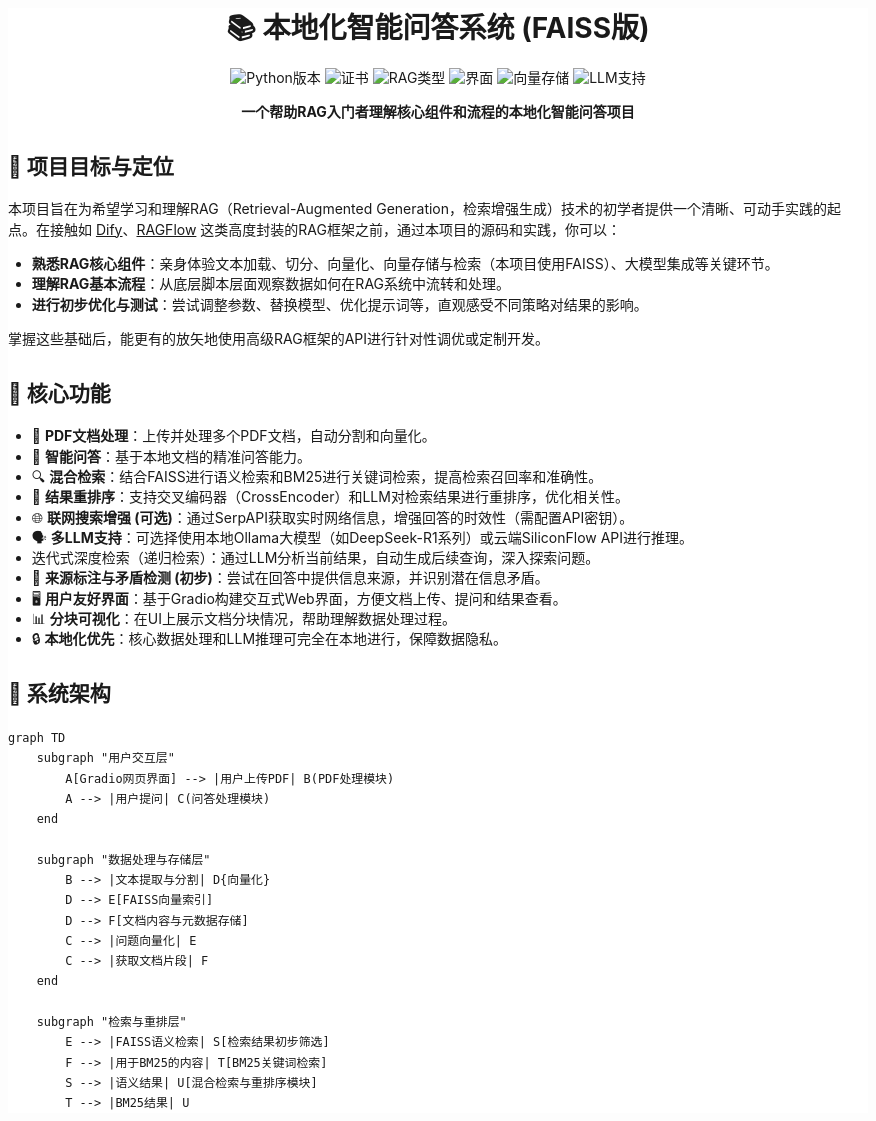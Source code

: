 <div align="center">
<h1>📚 本地化智能问答系统 (FAISS版)</h1>
<p>
<img src="https://img.shields.io/badge/Python-3.9%2B-blue" alt="Python版本">
<img src="https://img.shields.io/badge/License-MIT-green" alt="证书">
<img src="https://img.shields.io/badge/RAG-PDF%20%2B%20网络%20(可选)-orange" alt="RAG类型">
<img src="https://img.shields.io/badge/UI-Gradio-blueviolet" alt="界面">
<img src="https://img.shields.io/badge/VectorStore-FAISS-yellow" alt="向量存储">
<img src="https://img.shields.io/badge/LLM-Ollama%20%7C%20SiliconFlow-lightgrey" alt="LLM支持">
</p>

**一个帮助RAG入门者理解核心组件和流程的本地化智能问答项目**
</div>

## 🎯 项目目标与定位

本项目旨在为希望学习和理解RAG（Retrieval-Augmented Generation，检索增强生成）技术的初学者提供一个清晰、可动手实践的起点。在接触如 [Dify](https://dify.ai/)、[RAGFlow](https://github.com/infiniflow/ragflow) 这类高度封装的RAG框架之前，通过本项目的源码和实践，你可以：

*   **熟悉RAG核心组件**：亲身体验文本加载、切分、向量化、向量存储与检索（本项目使用FAISS）、大模型集成等关键环节。
*   **理解RAG基本流程**：从底层脚本层面观察数据如何在RAG系统中流转和处理。
*   **进行初步优化与测试**：尝试调整参数、替换模型、优化提示词等，直观感受不同策略对结果的影响。

掌握这些基础后，能更有的放矢地使用高级RAG框架的API进行针对性调优或定制开发。

## 🌟 核心功能

*   📁 **PDF文档处理**：上传并处理多个PDF文档，自动分割和向量化。
*   🧠 **智能问答**：基于本地文档的精准问答能力。
*   🔍 **混合检索**：结合FAISS进行语义检索和BM25进行关键词检索，提高检索召回率和准确性。
*   🔄 **结果重排序**：支持交叉编码器（CrossEncoder）和LLM对检索结果进行重排序，优化相关性。
*   🌐 **联网搜索增强 (可选)**：通过SerpAPI获取实时网络信息，增强回答的时效性（需配置API密钥）。
*   🗣️ **多LLM支持**：可选择使用本地Ollama大模型（如DeepSeek-R1系列）或云端SiliconFlow API进行推理。
*   迭代式深度检索（递归检索）：通过LLM分析当前结果，自动生成后续查询，深入探索问题。
*   📄 **来源标注与矛盾检测 (初步)**：尝试在回答中提供信息来源，并识别潜在信息矛盾。
*   🖥️ **用户友好界面**：基于Gradio构建交互式Web界面，方便文档上传、提问和结果查看。
*   📊 **分块可视化**：在UI上展示文档分块情况，帮助理解数据处理过程。
*   🔒 **本地化优先**：核心数据处理和LLM推理可完全在本地进行，保障数据隐私。

## 🔧 系统架构

```mermaid
graph TD
    subgraph "用户交互层"
        A[Gradio网页界面] --> |用户上传PDF| B(PDF处理模块)
        A --> |用户提问| C(问答处理模块)
    end
    
    subgraph "数据处理与存储层"
        B --> |文本提取与分割| D{向量化}
        D --> E[FAISS向量索引]
        D --> F[文档内容与元数据存储]
        C --> |问题向量化| E
        C --> |获取文档片段| F
    end

    subgraph "检索与重排层"
        E --> |FAISS语义检索| S[检索结果初步筛选]
        F --> |用于BM25的内容| T[BM25关键词检索]
        S --> |语义结果| U[混合检索与重排序模块]
        T --> |BM25结果| U
```
